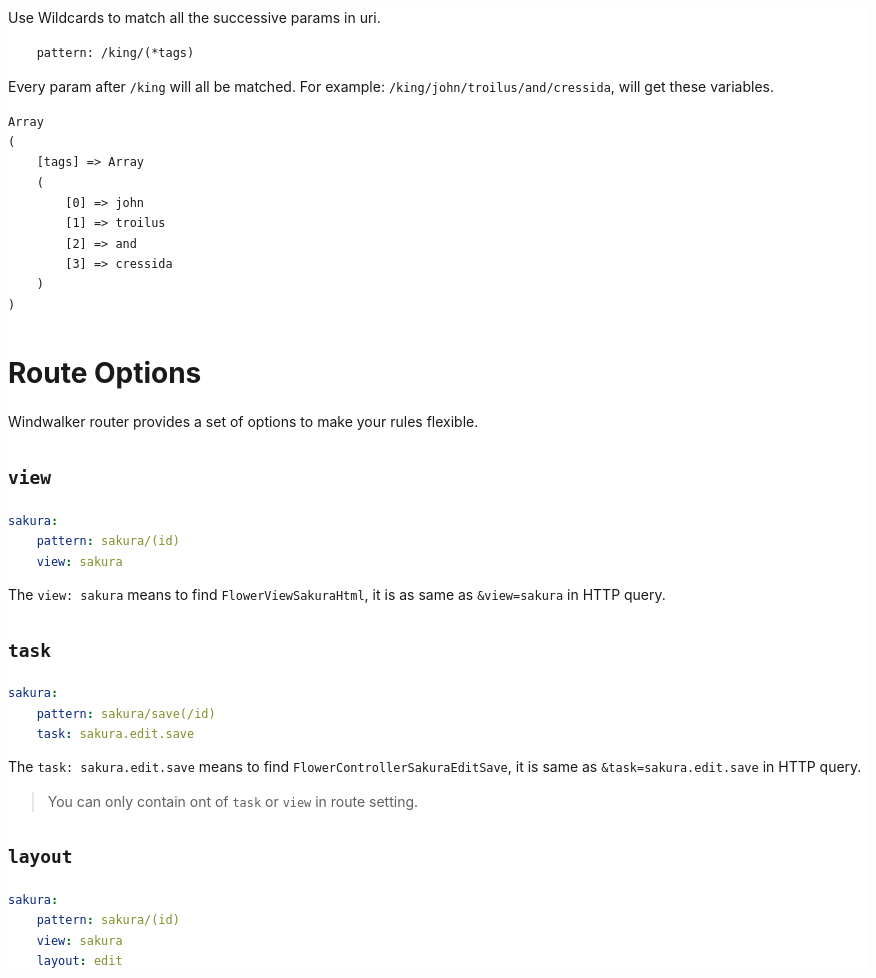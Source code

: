 Use Wildcards to match all the successive params in uri.

``` http
    pattern: /king/(*tags)
```

Every param after `/king` will all be matched. For example: `/king/john/troilus/and/cressida`, will get these variables.

```
Array
(
    [tags] => Array
    (
        [0] => john
        [1] => troilus
        [2] => and
        [3] => cressida
    )
)
```

# Route Options

Windwalker router provides a set of options to make your rules flexible.

## `view`

``` yaml
sakura:
    pattern: sakura/(id)
    view: sakura
```

The `view: sakura` means to find `FlowerViewSakuraHtml`, it is as same as `&view=sakura` in HTTP query. 

## `task`

``` yaml
sakura:
    pattern: sakura/save(/id)
    task: sakura.edit.save
```

The `task: sakura.edit.save` means to find `FlowerControllerSakuraEditSave`, it is same as `&task=sakura.edit.save` in HTTP query.

> You can only contain ont of `task` or `view` in route setting.

## `layout`

``` yaml
sakura:
    pattern: sakura/(id)
    view: sakura
    layout: edit
```
